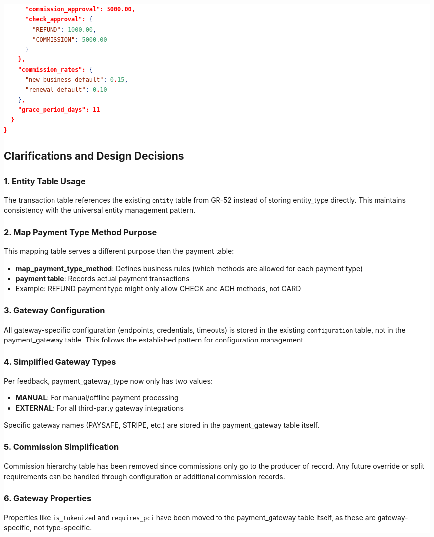 ```json
      "commission_approval": 5000.00,
      "check_approval": {
        "REFUND": 1000.00,
        "COMMISSION": 5000.00
      }
    },
    "commission_rates": {
      "new_business_default": 0.15,
      "renewal_default": 0.10
    },
    "grace_period_days": 11
  }
}
```

## Clarifications and Design Decisions

### 1. Entity Table Usage
The transaction table references the existing `entity` table from GR-52 instead of storing entity_type directly. This maintains consistency with the universal entity management pattern.

### 2. Map Payment Type Method Purpose
This mapping table serves a different purpose than the payment table:
- **map_payment_type_method**: Defines business rules (which methods are allowed for each payment type)
- **payment table**: Records actual payment transactions
- Example: REFUND payment type might only allow CHECK and ACH methods, not CARD

### 3. Gateway Configuration
All gateway-specific configuration (endpoints, credentials, timeouts) is stored in the existing `configuration` table, not in the payment_gateway table. This follows the established pattern for configuration management.

### 4. Simplified Gateway Types
Per feedback, payment_gateway_type now only has two values:
- **MANUAL**: For manual/offline payment processing
- **EXTERNAL**: For all third-party gateway integrations

Specific gateway names (PAYSAFE, STRIPE, etc.) are stored in the payment_gateway table itself.

### 5. Commission Simplification
Commission hierarchy table has been removed since commissions only go to the producer of record. Any future override or split requirements can be handled through configuration or additional commission records.

### 6. Gateway Properties
Properties like `is_tokenized` and `requires_pci` have been moved to the payment_gateway table itself, as these are gateway-specific, not type-specific.
